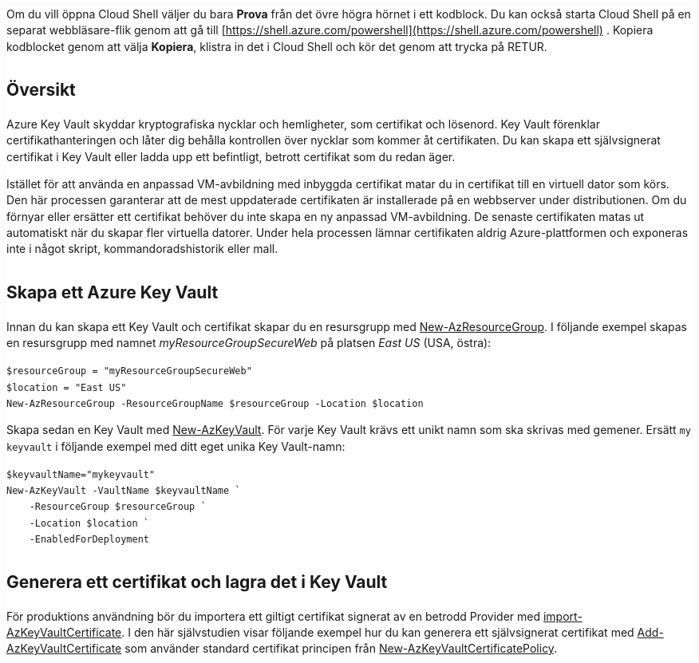Om du vill öppna Cloud Shell väljer du bara **Prova** från det övre högra hörnet i ett kodblock. Du kan också starta Cloud Shell på en separat webbläsare-flik genom att gå till [https://shell.azure.com/powershell](https://shell.azure.com/powershell) . Kopiera kodblocket genom att välja **Kopiera**, klistra in det i Cloud Shell och kör det genom att trycka på RETUR.


## <a name="overview"></a>Översikt
Azure Key Vault skyddar kryptografiska nycklar och hemligheter, som certifikat och lösenord. Key Vault förenklar certifikathanteringen och låter dig behålla kontrollen över nycklar som kommer åt certifikaten. Du kan skapa ett självsignerat certifikat i Key Vault eller ladda upp ett befintligt, betrott certifikat som du redan äger.

Istället för att använda en anpassad VM-avbildning med inbyggda certifikat matar du in certifikat till en virtuell dator som körs. Den här processen garanterar att de mest uppdaterade certifikaten är installerade på en webbserver under distributionen. Om du förnyar eller ersätter ett certifikat behöver du inte skapa en ny anpassad VM-avbildning. De senaste certifikaten matas ut automatiskt när du skapar fler virtuella datorer. Under hela processen lämnar certifikaten aldrig Azure-plattformen och exponeras inte i något skript, kommandoradshistorik eller mall.


## <a name="create-an-azure-key-vault"></a>Skapa ett Azure Key Vault
Innan du kan skapa ett Key Vault och certifikat skapar du en resursgrupp med [New-AzResourceGroup](/powershell/module/az.resources/new-azresourcegroup). I följande exempel skapas en resursgrupp med namnet *myResourceGroupSecureWeb* på platsen *East US* (USA, östra):

```azurepowershell-interactive
$resourceGroup = "myResourceGroupSecureWeb"
$location = "East US"
New-AzResourceGroup -ResourceGroupName $resourceGroup -Location $location
```

Skapa sedan en Key Vault med [New-AzKeyVault](/powershell/module/az.keyvault/new-azkeyvault). För varje Key Vault krävs ett unikt namn som ska skrivas med gemener. Ersätt `mykeyvault` i följande exempel med ditt eget unika Key Vault-namn:

```azurepowershell-interactive
$keyvaultName="mykeyvault"
New-AzKeyVault -VaultName $keyvaultName `
    -ResourceGroup $resourceGroup `
    -Location $location `
    -EnabledForDeployment
```

## <a name="generate-a-certificate-and-store-in-key-vault"></a>Generera ett certifikat och lagra det i Key Vault
För produktions användning bör du importera ett giltigt certifikat signerat av en betrodd Provider med [import-AzKeyVaultCertificate](/powershell/module/az.keyvault/import-azkeyvaultcertificate). I den här självstudien visar följande exempel hur du kan generera ett självsignerat certifikat med [Add-AzKeyVaultCertificate](/powershell/module/az.keyvault/add-azkeyvaultcertificate) som använder standard certifikat principen från [New-AzKeyVaultCertificatePolicy](/powershell/module/az.keyvault/new-azkeyvaultcertificatepolicy). 
